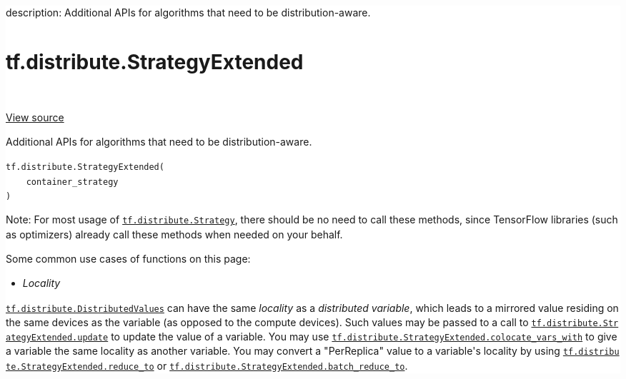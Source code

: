 description: Additional APIs for algorithms that need to be distribution-aware.

<div itemscope itemtype="http://developers.google.com/ReferenceObject">
<meta itemprop="name" content="tf.distribute.StrategyExtended" />
<meta itemprop="path" content="Stable" />
<meta itemprop="property" content="__init__"/>
<meta itemprop="property" content="batch_reduce_to"/>
<meta itemprop="property" content="colocate_vars_with"/>
<meta itemprop="property" content="reduce_to"/>
<meta itemprop="property" content="update"/>
<meta itemprop="property" content="value_container"/>
<meta itemprop="property" content="variable_created_in_scope"/>
</div>

# tf.distribute.StrategyExtended



<table class="tfo-notebook-buttons tfo-api nocontent" align="left">

</table>

<a target="_blank" href="/code/stable/tensorflow/python/distribute/distribute_lib.py">View source</a>



Additional APIs for algorithms that need to be distribution-aware.

<pre class="devsite-click-to-copy prettyprint lang-py tfo-signature-link">
<code>tf.distribute.StrategyExtended(
    container_strategy
)
</code></pre>





Note: For most usage of <a href="../../tf/distribute/Strategy.md"><code>tf.distribute.Strategy</code></a>, there should be no need to
call these methods, since TensorFlow libraries (such as optimizers) already
call these methods when needed on your behalf.


Some common use cases of functions on this page:

* _Locality_

<a href="../../tf/distribute/DistributedValues.md"><code>tf.distribute.DistributedValues</code></a> can have the same _locality_ as a
_distributed variable_, which leads to a mirrored value residing on the same
devices as the variable (as opposed to the compute devices). Such values may
be passed to a call to <a href="../../tf/distribute/StrategyExtended.md#update"><code>tf.distribute.StrategyExtended.update</code></a> to update the
value of a variable. You may use
<a href="../../tf/distribute/StrategyExtended.md#colocate_vars_with"><code>tf.distribute.StrategyExtended.colocate_vars_with</code></a> to give a variable the
same locality as another variable. You may convert a "PerReplica" value to a
variable's locality by using <a href="../../tf/distribute/StrategyExtended.md#reduce_to"><code>tf.distribute.StrategyExtended.reduce_to</code></a> or
<a href="../../tf/distribute/StrategyExtended.md#batch_reduce_to"><code>tf.distribute.StrategyExtended.batch_reduce_to</code></a>.
